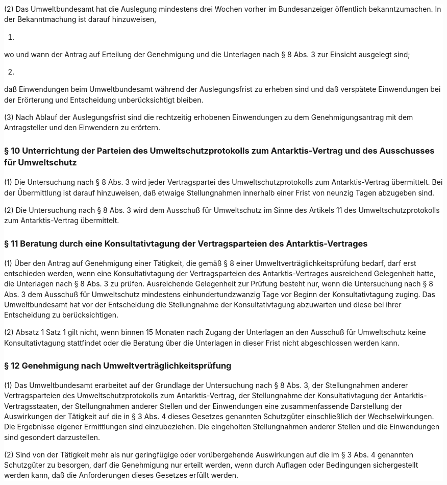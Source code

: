 (2) Das Umweltbundesamt hat die Auslegung mindestens drei Wochen vorher im Bundesanzeiger öffentlich bekanntzumachen. In der Bekanntmachung ist darauf hinzuweisen,

1.  
wo und wann der Antrag auf Erteilung der Genehmigung und die Unterlagen nach § 8 Abs. 3 zur Einsicht ausgelegt sind;

2.  
daß Einwendungen beim Umweltbundesamt während der Auslegungsfrist zu erheben sind und daß verspätete Einwendungen bei der Erörterung und Entscheidung unberücksichtigt bleiben.

(3) Nach Ablauf der Auslegungsfrist sind die rechtzeitig erhobenen Einwendungen zu dem Genehmigungsantrag mit dem Antragsteller und den Einwendern zu erörtern.

### § 10 Unterrichtung der Parteien des Umweltschutzprotokolls zum Antarktis-Vertrag und des Ausschusses für Umweltschutz

(1) Die Untersuchung nach § 8 Abs. 3 wird jeder Vertragspartei des Umweltschutzprotokolls zum Antarktis-Vertrag übermittelt. Bei der Übermittlung ist darauf hinzuweisen, daß etwaige Stellungnahmen innerhalb einer Frist von neunzig Tagen abzugeben sind.

(2) Die Untersuchung nach § 8 Abs. 3 wird dem Ausschuß für Umweltschutz im Sinne des Artikels 11 des Umweltschutzprotokolls zum Antarktis-Vertrag übermittelt.

### § 11 Beratung durch eine Konsultativtagung der Vertragsparteien des Antarktis-Vertrages

(1) Über den Antrag auf Genehmigung einer Tätigkeit, die gemäß § 8 einer Umweltverträglichkeitsprüfung bedarf, darf erst entschieden werden, wenn eine Konsultativtagung der Vertragsparteien des Antarktis-Vertrages ausreichend Gelegenheit hatte, die Unterlagen nach § 8 Abs. 3 zu prüfen. Ausreichende Gelegenheit zur Prüfung besteht nur, wenn die Untersuchung nach § 8 Abs. 3 dem Ausschuß für Umweltschutz mindestens einhundertundzwanzig Tage vor Beginn der Konsultativtagung zuging. Das Umweltbundesamt hat vor der Entscheidung die Stellungnahme der Konsultativtagung abzuwarten und diese bei ihrer Entscheidung zu berücksichtigen.

(2) Absatz 1 Satz 1 gilt nicht, wenn binnen 15 Monaten nach Zugang der Unterlagen an den Ausschuß für Umweltschutz keine Konsultativtagung stattfindet oder die Beratung über die Unterlagen in dieser Frist nicht abgeschlossen werden kann.

### § 12 Genehmigung nach Umweltverträglichkeitsprüfung

(1) Das Umweltbundesamt erarbeitet auf der Grundlage der Untersuchung nach § 8 Abs. 3, der Stellungnahmen anderer Vertragsparteien des Umweltschutzprotokolls zum Antarktis-Vertrag, der Stellungnahme der Konsultativtagung der Antarktis-Vertragsstaaten, der Stellungnahmen anderer Stellen und der Einwendungen eine zusammenfassende Darstellung der Auswirkungen der Tätigkeit auf die in § 3 Abs. 4 dieses Gesetzes genannten Schutzgüter einschließlich der Wechselwirkungen. Die Ergebnisse eigener Ermittlungen sind einzubeziehen. Die eingeholten Stellungnahmen anderer Stellen und die Einwendungen sind gesondert darzustellen.

(2) Sind von der Tätigkeit mehr als nur geringfügige oder vorübergehende Auswirkungen auf die im § 3 Abs. 4 genannten Schutzgüter zu besorgen, darf die Genehmigung nur erteilt werden, wenn durch Auflagen oder Bedingungen sichergestellt werden kann, daß die Anforderungen dieses Gesetzes erfüllt werden.
